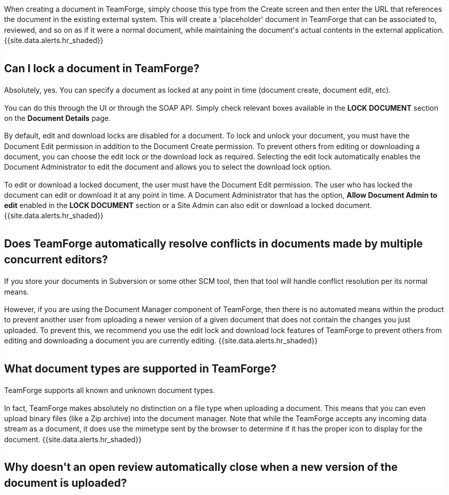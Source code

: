 When creating a document in TeamForge, simply choose this type from the Create screen and then enter the URL that references the document in the existing external system. This will create a 'placeholder' document in TeamForge that can be associated to, reviewed, and so on as if it were a normal document, while maintaining the document's actual contents in the external application.
{{site.data.alerts.hr_shaded}}

## Can I lock a document in TeamForge?

Absolutely, yes. You can specify a document as locked at any point in time (document create, document edit, etc).

You can do this through the UI or through the SOAP API. Simply check relevant boxes available in the **LOCK DOCUMENT** section on the **Document Details** page.

By default, edit and download locks are disabled for a document. To lock and unlock your document, you must have the Document Edit permission in addition to the Document Create permission. To prevent others from editing or downloading a document, you can choose the edit lock or the download lock as required. Selecting the edit lock automatically enables the Document Administrator to edit the document and allows you to select the download lock option.

To edit or download a locked document, the user must have the Document Edit permission. The user who has locked the document can edit or download it at any point in time. A Document Administrator that has the option, **Allow Document Admin to edit** enabled in the **LOCK DOCUMENT** section or a Site Admin can also edit or download a locked document.
{{site.data.alerts.hr_shaded}}

## Does TeamForge automatically resolve conflicts in documents made by multiple concurrent editors?

If you store your documents in Subversion or some other SCM tool, then that tool will handle conflict resolution per its normal means.

However, if you are using the Document Manager component of TeamForge, then there is no automated means within the product to prevent another user from uploading a newer version of a given document that does not contain the changes you just uploaded. To prevent this, we recommend you use the edit lock and download lock features of TeamForge to prevent others from editing and downloading a document you are currently editing.
{{site.data.alerts.hr_shaded}}

## What document types are supported in TeamForge?

TeamForge supports all known and unknown document types.

In fact, TeamForge makes absolutely no distinction on a file type when uploading a document. This means that you can even upload binary files (like a Zip archive) into the document manager. Note that while the TeamForge accepts any incoming data stream as a document, it does use the mimetype sent by the browser to determine if it has the proper icon to display for the document.
{{site.data.alerts.hr_shaded}}

## Why doesn't an open review automatically close when a new version of the document is uploaded?
